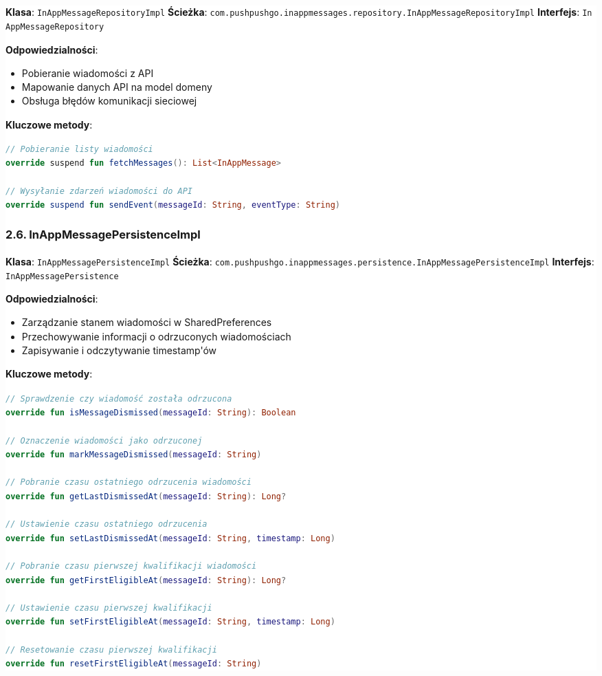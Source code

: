 **Klasa**: `InAppMessageRepositoryImpl`
**Ścieżka**: `com.pushpushgo.inappmessages.repository.InAppMessageRepositoryImpl`
**Interfejs**: `InAppMessageRepository`

**Odpowiedzialności**:
- Pobieranie wiadomości z API
- Mapowanie danych API na model domeny
- Obsługa błędów komunikacji sieciowej

**Kluczowe metody**:

```kotlin
// Pobieranie listy wiadomości
override suspend fun fetchMessages(): List<InAppMessage>

// Wysyłanie zdarzeń wiadomości do API
override suspend fun sendEvent(messageId: String, eventType: String)
```

### 2.6. InAppMessagePersistenceImpl

**Klasa**: `InAppMessagePersistenceImpl`
**Ścieżka**: `com.pushpushgo.inappmessages.persistence.InAppMessagePersistenceImpl`
**Interfejs**: `InAppMessagePersistence`

**Odpowiedzialności**:
- Zarządzanie stanem wiadomości w SharedPreferences
- Przechowywanie informacji o odrzuconych wiadomościach
- Zapisywanie i odczytywanie timestamp'ów

**Kluczowe metody**:

```kotlin
// Sprawdzenie czy wiadomość została odrzucona
override fun isMessageDismissed(messageId: String): Boolean

// Oznaczenie wiadomości jako odrzuconej
override fun markMessageDismissed(messageId: String)

// Pobranie czasu ostatniego odrzucenia wiadomości
override fun getLastDismissedAt(messageId: String): Long?

// Ustawienie czasu ostatniego odrzucenia
override fun setLastDismissedAt(messageId: String, timestamp: Long)

// Pobranie czasu pierwszej kwalifikacji wiadomości
override fun getFirstEligibleAt(messageId: String): Long?

// Ustawienie czasu pierwszej kwalifikacji
override fun setFirstEligibleAt(messageId: String, timestamp: Long)

// Resetowanie czasu pierwszej kwalifikacji
override fun resetFirstEligibleAt(messageId: String)
```
